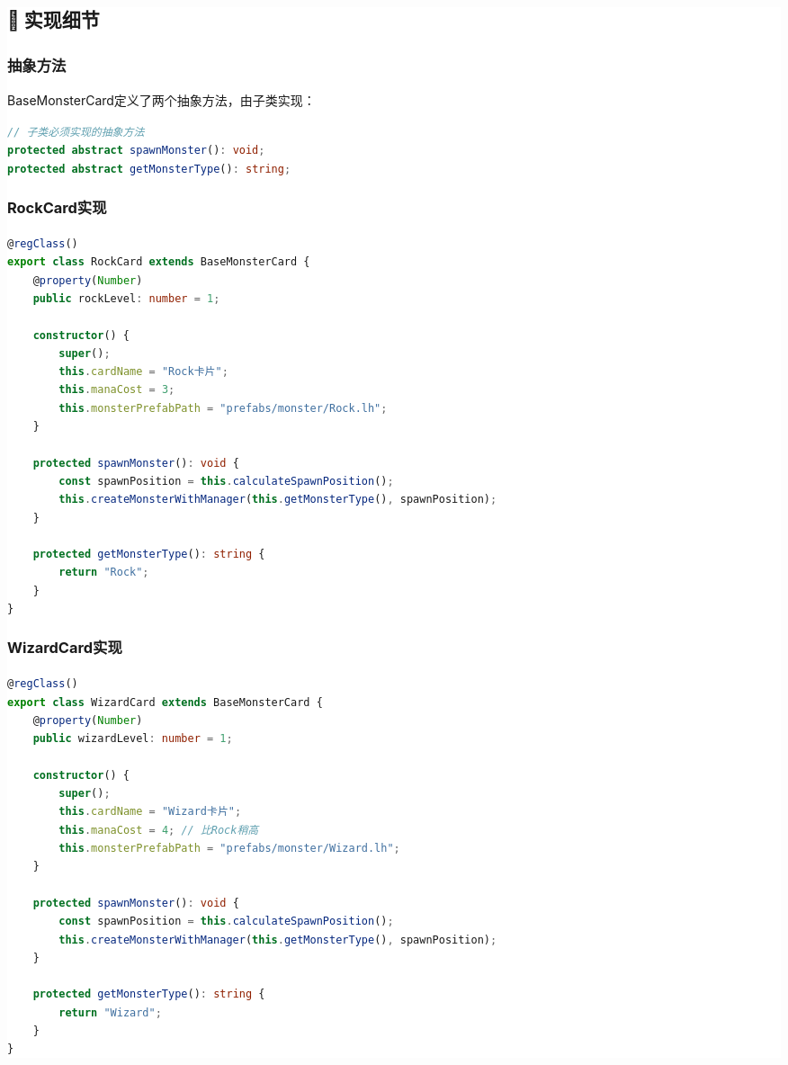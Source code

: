 ## 🔧 实现细节

### 抽象方法

BaseMonsterCard定义了两个抽象方法，由子类实现：

```typescript
// 子类必须实现的抽象方法
protected abstract spawnMonster(): void;
protected abstract getMonsterType(): string;
```

### RockCard实现

```typescript
@regClass()
export class RockCard extends BaseMonsterCard {
    @property(Number)
    public rockLevel: number = 1;

    constructor() {
        super();
        this.cardName = "Rock卡片";
        this.manaCost = 3;
        this.monsterPrefabPath = "prefabs/monster/Rock.lh";
    }

    protected spawnMonster(): void {
        const spawnPosition = this.calculateSpawnPosition();
        this.createMonsterWithManager(this.getMonsterType(), spawnPosition);
    }

    protected getMonsterType(): string {
        return "Rock";
    }
}
```

### WizardCard实现

```typescript
@regClass()
export class WizardCard extends BaseMonsterCard {
    @property(Number)
    public wizardLevel: number = 1;

    constructor() {
        super();
        this.cardName = "Wizard卡片";
        this.manaCost = 4; // 比Rock稍高
        this.monsterPrefabPath = "prefabs/monster/Wizard.lh";
    }

    protected spawnMonster(): void {
        const spawnPosition = this.calculateSpawnPosition();
        this.createMonsterWithManager(this.getMonsterType(), spawnPosition);
    }

    protected getMonsterType(): string {
        return "Wizard";
    }
}
```

